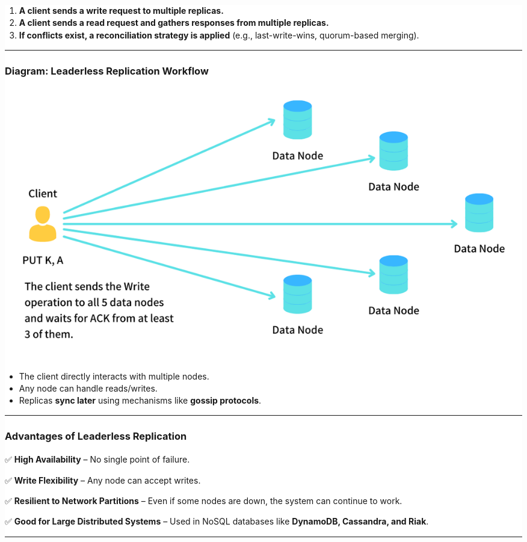 1. **A client sends a write request to multiple replicas.**
2. **A client sends a read request and gathers responses from multiple replicas.**
3. **If conflicts exist, a reconciliation strategy is applied** (e.g., last-write-wins, quorum-based merging).

---

### **Diagram: Leaderless Replication Workflow**

![image.png](/assets/images/image%2027.png)

- The client directly interacts with multiple nodes.
- Any node can handle reads/writes.
- Replicas **sync later** using mechanisms like **gossip protocols**.

---

### **Advantages of Leaderless Replication**

✅ **High Availability** – No single point of failure.

✅ **Write Flexibility** – Any node can accept writes.

✅ **Resilient to Network Partitions** – Even if some nodes are down, the system can continue to work.

✅ **Good for Large Distributed Systems** – Used in NoSQL databases like **DynamoDB, Cassandra, and Riak**.

---
